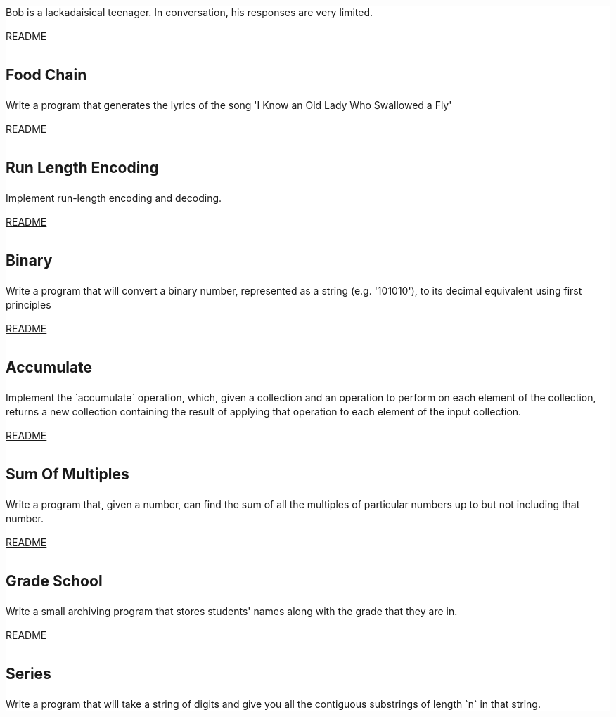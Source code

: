 Bob is a lackadaisical teenager. In conversation, his responses are very
limited.

[README](https://github.com/simplonco/ruby-ruby/bob)

## Food Chain 

Write a program that generates the lyrics of the song 'I Know an Old
Lady Who Swallowed a Fly'

[README](https://github.com/simplonco/ruby-ruby/food-chain)

## Run Length Encoding 

Implement run-length encoding and decoding.

[README](https://github.com/simplonco/ruby-ruby/run-length-encoding)

## Binary 

Write a program that will convert a binary number, represented as a
string (e.g. '101010'), to its decimal equivalent using first principles

[README](https://github.com/simplonco/ruby-ruby/binary)

## Accumulate 

Implement the \`accumulate\` operation, which, given a collection and an
operation to perform on each element of the collection, returns a new
collection containing the result of applying that operation to each
element of the input collection.

[README](https://github.com/simplonco/ruby-ruby/accumulate)

## Sum Of Multiples 

Write a program that, given a number, can find the sum of all the
multiples of particular numbers up to but not including that number.

[README](https://github.com/simplonco/ruby-ruby/sum-of-multiples)

## Grade School 

Write a small archiving program that stores students' names along with
the grade that they are in.

[README](https://github.com/simplonco/ruby-ruby/grade-school)

## Series 

Write a program that will take a string of digits and give you all the
contiguous substrings of length \`n\` in that string.
